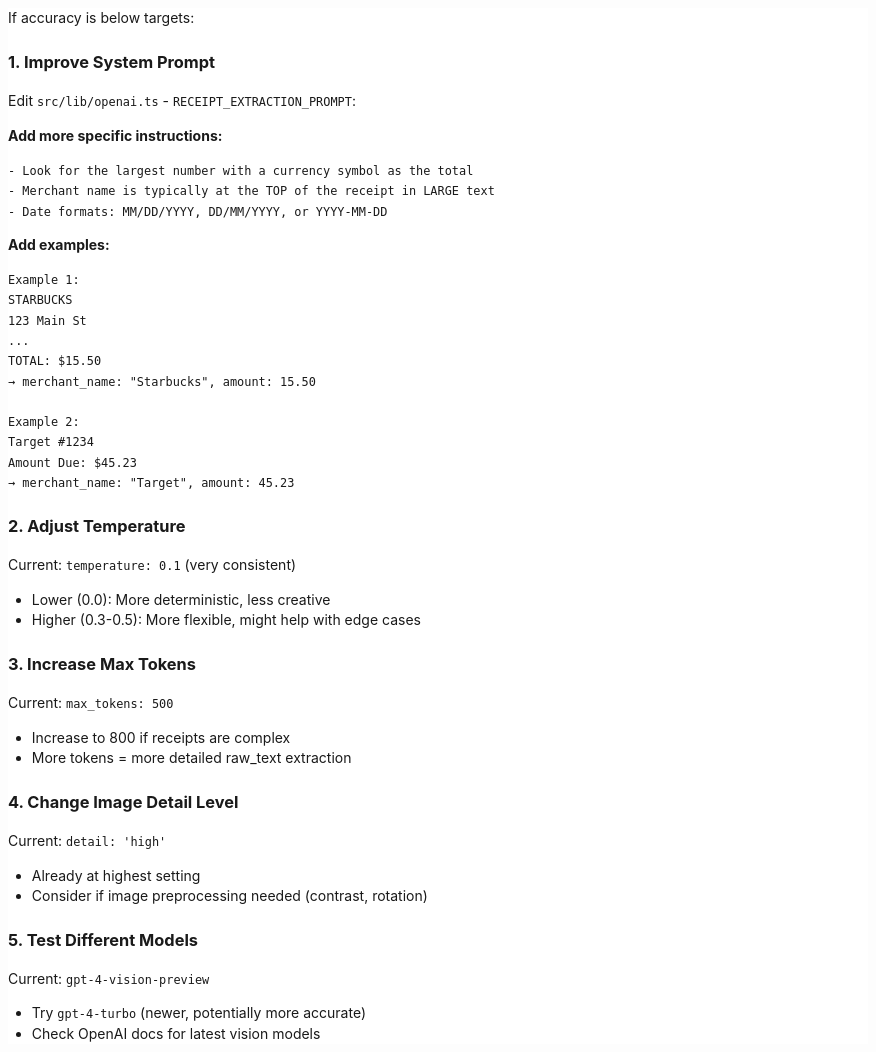 If accuracy is below targets:

### 1. Improve System Prompt

Edit `src/lib/openai.ts` - `RECEIPT_EXTRACTION_PROMPT`:

**Add more specific instructions:**
```
- Look for the largest number with a currency symbol as the total
- Merchant name is typically at the TOP of the receipt in LARGE text
- Date formats: MM/DD/YYYY, DD/MM/YYYY, or YYYY-MM-DD
```

**Add examples:**
```
Example 1:
STARBUCKS
123 Main St
...
TOTAL: $15.50
→ merchant_name: "Starbucks", amount: 15.50

Example 2:
Target #1234
Amount Due: $45.23
→ merchant_name: "Target", amount: 45.23
```

### 2. Adjust Temperature

Current: `temperature: 0.1` (very consistent)

- Lower (0.0): More deterministic, less creative
- Higher (0.3-0.5): More flexible, might help with edge cases

### 3. Increase Max Tokens

Current: `max_tokens: 500`

- Increase to 800 if receipts are complex
- More tokens = more detailed raw_text extraction

### 4. Change Image Detail Level

Current: `detail: 'high'`

- Already at highest setting
- Consider if image preprocessing needed (contrast, rotation)

### 5. Test Different Models

Current: `gpt-4-vision-preview`

- Try `gpt-4-turbo` (newer, potentially more accurate)
- Check OpenAI docs for latest vision models
